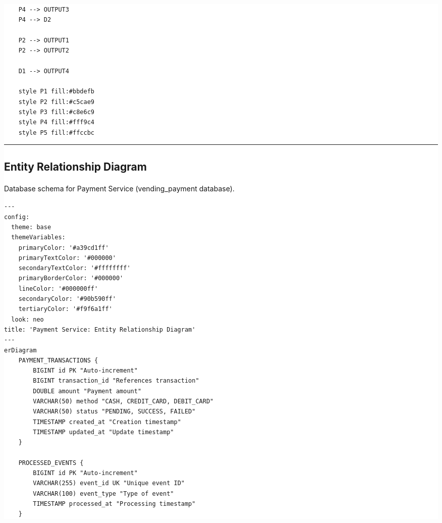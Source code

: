 ```mermaid
    P4 --> OUTPUT3
    P4 --> D2

    P2 --> OUTPUT1
    P2 --> OUTPUT2

    D1 --> OUTPUT4

    style P1 fill:#bbdefb
    style P2 fill:#c5cae9
    style P3 fill:#c8e6c9
    style P4 fill:#fff9c4
    style P5 fill:#ffccbc
```

---

## Entity Relationship Diagram

Database schema for Payment Service (vending_payment database).

```mermaid
---
config:
  theme: base
  themeVariables:
    primaryColor: '#a39cd1ff'
    primaryTextColor: '#000000'
    secondaryTextColor: '#ffffffff'
    primaryBorderColor: '#000000'
    lineColor: '#000000ff'
    secondaryColor: '#90b590ff'
    tertiaryColor: '#f9f6a1ff'
  look: neo
title: 'Payment Service: Entity Relationship Diagram'
---
erDiagram
    PAYMENT_TRANSACTIONS {
        BIGINT id PK "Auto-increment"
        BIGINT transaction_id "References transaction"
        DOUBLE amount "Payment amount"
        VARCHAR(50) method "CASH, CREDIT_CARD, DEBIT_CARD"
        VARCHAR(50) status "PENDING, SUCCESS, FAILED"
        TIMESTAMP created_at "Creation timestamp"
        TIMESTAMP updated_at "Update timestamp"
    }

    PROCESSED_EVENTS {
        BIGINT id PK "Auto-increment"
        VARCHAR(255) event_id UK "Unique event ID"
        VARCHAR(100) event_type "Type of event"
        TIMESTAMP processed_at "Processing timestamp"
    }
```
